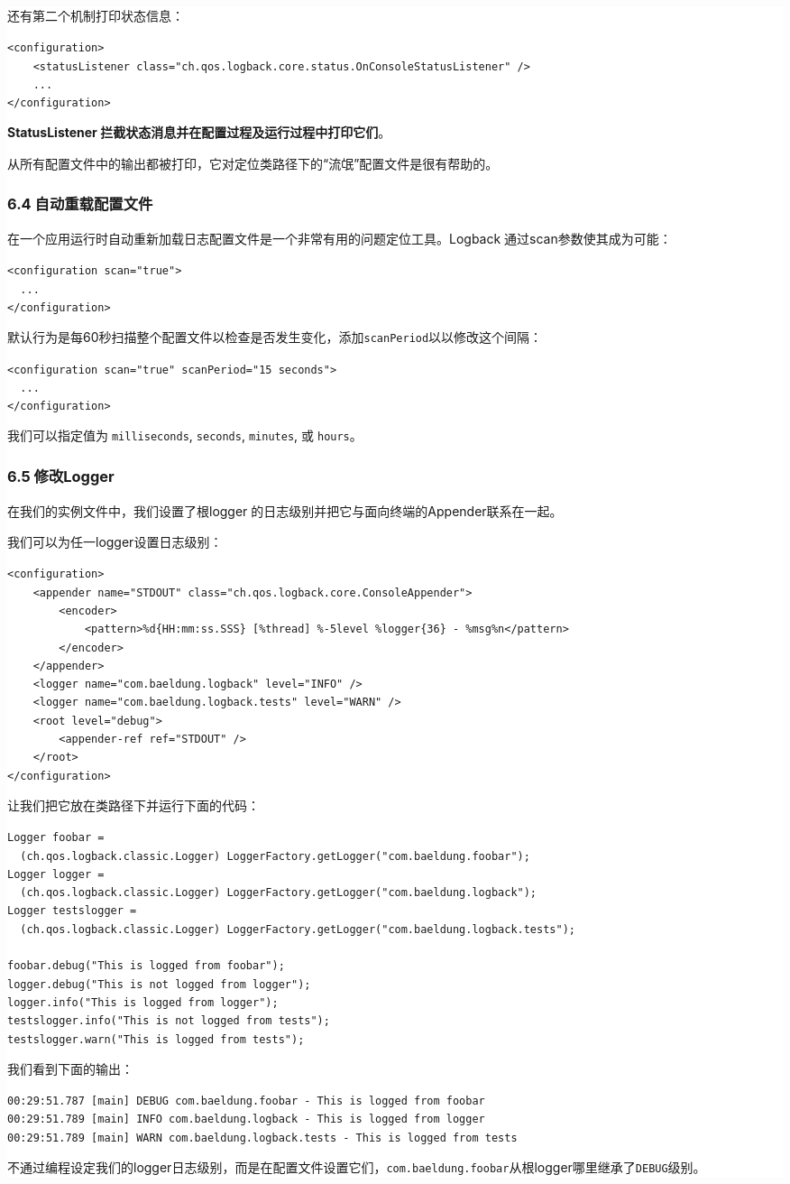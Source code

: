 还有第二个机制打印状态信息：
```
<configuration>
    <statusListener class="ch.qos.logback.core.status.OnConsoleStatusListener" />  
    ...
</configuration>
```
**StatusListener 拦截状态消息并在配置过程及运行过程中打印它们**。

从所有配置文件中的输出都被打印，它对定位类路径下的“流氓”配置文件是很有帮助的。
### 6.4 自动重载配置文件
在一个应用运行时自动重新加载日志配置文件是一个非常有用的问题定位工具。Logback 通过scan参数使其成为可能：
```
<configuration scan="true">
  ...
</configuration> 
```
默认行为是每60秒扫描整个配置文件以检查是否发生变化，添加`scanPeriod`以以修改这个间隔：
```
<configuration scan="true" scanPeriod="15 seconds">
  ...
</configuration>
```
我们可以指定值为 `milliseconds`, `seconds`, `minutes`, 或 `hours`。
### 6.5 修改Logger
在我们的实例文件中，我们设置了根logger 的日志级别并把它与面向终端的Appender联系在一起。

我们可以为任一logger设置日志级别：
```
<configuration>
    <appender name="STDOUT" class="ch.qos.logback.core.ConsoleAppender">
        <encoder>
            <pattern>%d{HH:mm:ss.SSS} [%thread] %-5level %logger{36} - %msg%n</pattern>
        </encoder>
    </appender>
    <logger name="com.baeldung.logback" level="INFO" /> 
    <logger name="com.baeldung.logback.tests" level="WARN" /> 
    <root level="debug">
        <appender-ref ref="STDOUT" />
    </root>
</configuration>
```
让我们把它放在类路径下并运行下面的代码：
```
Logger foobar = 
  (ch.qos.logback.classic.Logger) LoggerFactory.getLogger("com.baeldung.foobar");
Logger logger = 
  (ch.qos.logback.classic.Logger) LoggerFactory.getLogger("com.baeldung.logback");
Logger testslogger = 
  (ch.qos.logback.classic.Logger) LoggerFactory.getLogger("com.baeldung.logback.tests");
 
foobar.debug("This is logged from foobar");
logger.debug("This is not logged from logger");
logger.info("This is logged from logger");
testslogger.info("This is not logged from tests");
testslogger.warn("This is logged from tests");
```
我们看到下面的输出：
```
00:29:51.787 [main] DEBUG com.baeldung.foobar - This is logged from foobar
00:29:51.789 [main] INFO com.baeldung.logback - This is logged from logger
00:29:51.789 [main] WARN com.baeldung.logback.tests - This is logged from tests
```
不通过编程设定我们的logger日志级别，而是在配置文件设置它们，`com.baeldung.foobar`从根logger哪里继承了`DEBUG`级别。
